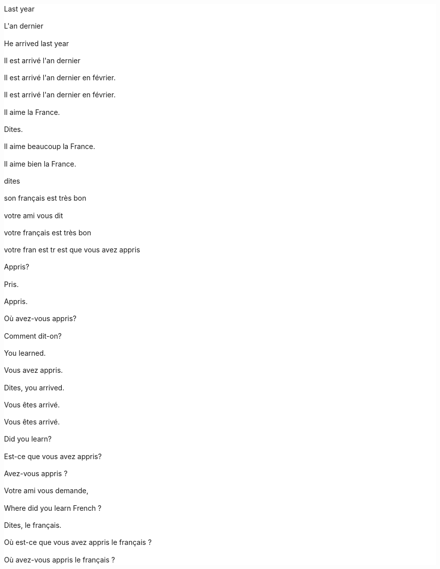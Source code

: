 Last year

L'an dernier

He arrived last year

Il est arrivé l'an dernier

Il est arrivé l'an dernier en février.

Il est arrivé l'an dernier en février.

Il aime la France.

Dites.

Il aime beaucoup la France.

Il aime bien la France.

dites

son français est très bon

votre ami vous dit

votre français est très bon

votre fran est tr est que vous avez appris

Appris?

Pris.

Appris.

Où avez-vous appris?

Comment dit-on?

You learned.

Vous avez appris.

Dites, you arrived.

Vous êtes arrivé.

Vous êtes arrivé.

Did you learn?

Est-ce que vous avez appris?

Avez-vous appris ?

Votre ami vous demande,

Where did you learn French ?

Dites, le français.

Où est-ce que vous avez appris le français ?

Où avez-vous appris le français ?
